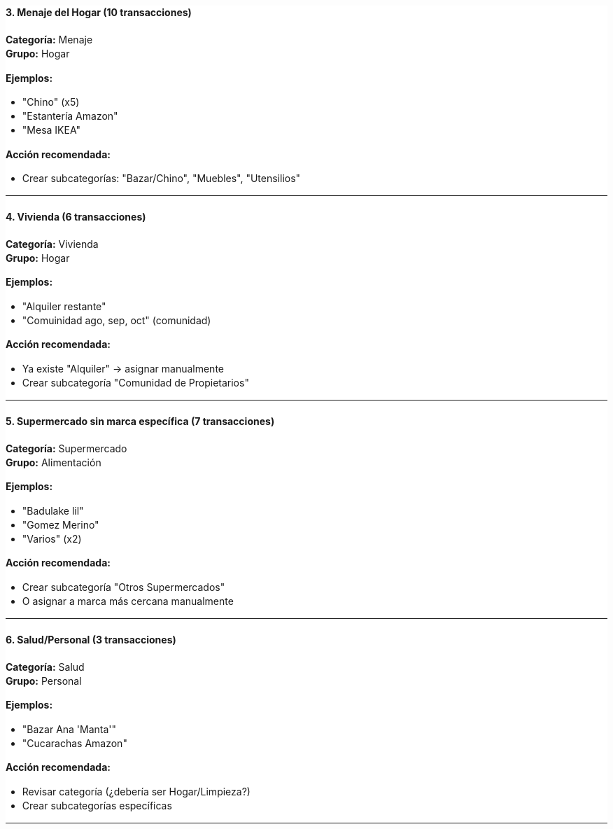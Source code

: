 
#### 3. **Menaje del Hogar** (10 transacciones)
**Categoría:** Menaje  
**Grupo:** Hogar

**Ejemplos:**
- "Chino" (x5)
- "Estantería Amazon"
- "Mesa IKEA"

**Acción recomendada:** 
- Crear subcategorías: "Bazar/Chino", "Muebles", "Utensilios"

---

#### 4. **Vivienda** (6 transacciones)
**Categoría:** Vivienda  
**Grupo:** Hogar

**Ejemplos:**
- "Alquiler restante"
- "Comuinidad ago, sep, oct" (comunidad)

**Acción recomendada:** 
- Ya existe "Alquiler" → asignar manualmente
- Crear subcategoría "Comunidad de Propietarios"

---

#### 5. **Supermercado sin marca específica** (7 transacciones)
**Categoría:** Supermercado  
**Grupo:** Alimentación

**Ejemplos:**
- "Badulake lil"
- "Gomez Merino"
- "Varios" (x2)

**Acción recomendada:** 
- Crear subcategoría "Otros Supermercados"
- O asignar a marca más cercana manualmente

---

#### 6. **Salud/Personal** (3 transacciones)
**Categoría:** Salud  
**Grupo:** Personal

**Ejemplos:**
- "Bazar Ana 'Manta'"
- "Cucarachas Amazon"

**Acción recomendada:** 
- Revisar categoría (¿debería ser Hogar/Limpieza?)
- Crear subcategorías específicas

---